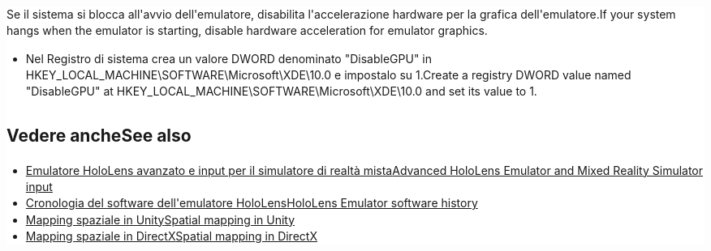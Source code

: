 <span data-ttu-id="d9c0b-363">Se il sistema si blocca all'avvio dell'emulatore, disabilita l'accelerazione hardware per la grafica dell'emulatore.</span><span class="sxs-lookup"><span data-stu-id="d9c0b-363">If your system hangs when the emulator is starting, disable hardware acceleration for emulator graphics.</span></span>
* <span data-ttu-id="d9c0b-364">Nel Registro di sistema crea un valore DWORD denominato "DisableGPU" in HKEY_LOCAL_MACHINE\SOFTWARE\Microsoft\XDE\10.0 e impostalo su 1.</span><span class="sxs-lookup"><span data-stu-id="d9c0b-364">Create a registry DWORD value named "DisableGPU" at HKEY_LOCAL_MACHINE\SOFTWARE\Microsoft\XDE\10.0 and set its value to 1.</span></span>

## <a name="see-also"></a><span data-ttu-id="d9c0b-365">Vedere anche</span><span class="sxs-lookup"><span data-stu-id="d9c0b-365">See also</span></span>
* [<span data-ttu-id="d9c0b-366">Emulatore HoloLens avanzato e input per il simulatore di realtà mista</span><span class="sxs-lookup"><span data-stu-id="d9c0b-366">Advanced HoloLens Emulator and Mixed Reality Simulator input</span></span>](advanced-hololens-emulator-and-mixed-reality-simulator-input.md)
* [<span data-ttu-id="d9c0b-367">Cronologia del software dell'emulatore HoloLens</span><span class="sxs-lookup"><span data-stu-id="d9c0b-367">HoloLens Emulator software history</span></span>](hololens-emulator-archive.md)
* [<span data-ttu-id="d9c0b-368">Mapping spaziale in Unity</span><span class="sxs-lookup"><span data-stu-id="d9c0b-368">Spatial mapping in Unity</span></span>](spatial-mapping-in-unity.md)
* [<span data-ttu-id="d9c0b-369">Mapping spaziale in DirectX</span><span class="sxs-lookup"><span data-stu-id="d9c0b-369">Spatial mapping in DirectX</span></span>](spatial-mapping-in-directx.md)
